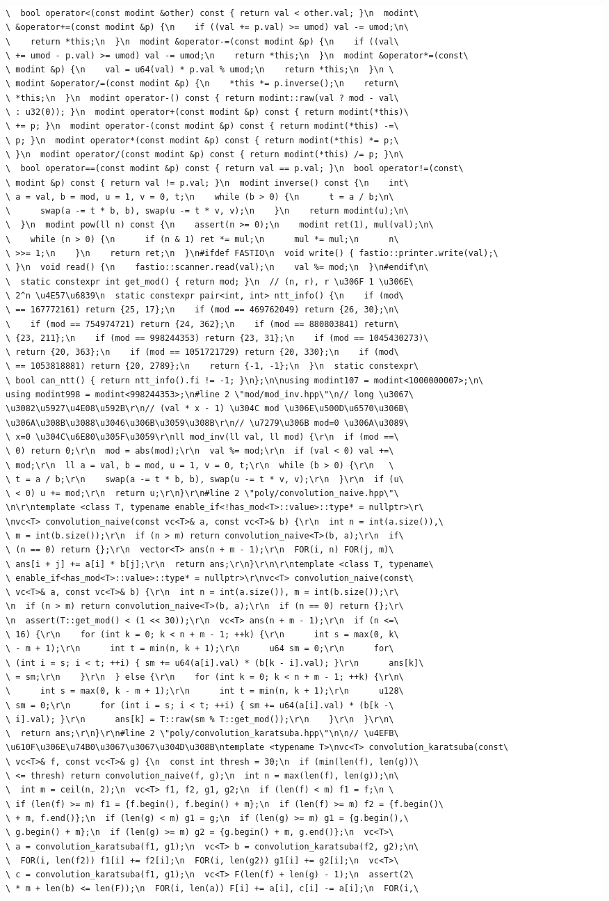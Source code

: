     \  bool operator<(const modint &other) const { return val < other.val; }\n  modint\
    \ &operator+=(const modint &p) {\n    if ((val += p.val) >= umod) val -= umod;\n\
    \    return *this;\n  }\n  modint &operator-=(const modint &p) {\n    if ((val\
    \ += umod - p.val) >= umod) val -= umod;\n    return *this;\n  }\n  modint &operator*=(const\
    \ modint &p) {\n    val = u64(val) * p.val % umod;\n    return *this;\n  }\n \
    \ modint &operator/=(const modint &p) {\n    *this *= p.inverse();\n    return\
    \ *this;\n  }\n  modint operator-() const { return modint::raw(val ? mod - val\
    \ : u32(0)); }\n  modint operator+(const modint &p) const { return modint(*this)\
    \ += p; }\n  modint operator-(const modint &p) const { return modint(*this) -=\
    \ p; }\n  modint operator*(const modint &p) const { return modint(*this) *= p;\
    \ }\n  modint operator/(const modint &p) const { return modint(*this) /= p; }\n\
    \  bool operator==(const modint &p) const { return val == p.val; }\n  bool operator!=(const\
    \ modint &p) const { return val != p.val; }\n  modint inverse() const {\n    int\
    \ a = val, b = mod, u = 1, v = 0, t;\n    while (b > 0) {\n      t = a / b;\n\
    \      swap(a -= t * b, b), swap(u -= t * v, v);\n    }\n    return modint(u);\n\
    \  }\n  modint pow(ll n) const {\n    assert(n >= 0);\n    modint ret(1), mul(val);\n\
    \    while (n > 0) {\n      if (n & 1) ret *= mul;\n      mul *= mul;\n      n\
    \ >>= 1;\n    }\n    return ret;\n  }\n#ifdef FASTIO\n  void write() { fastio::printer.write(val);\
    \ }\n  void read() {\n    fastio::scanner.read(val);\n    val %= mod;\n  }\n#endif\n\
    \  static constexpr int get_mod() { return mod; }\n  // (n, r), r \u306F 1 \u306E\
    \ 2^n \u4E57\u6839\n  static constexpr pair<int, int> ntt_info() {\n    if (mod\
    \ == 167772161) return {25, 17};\n    if (mod == 469762049) return {26, 30};\n\
    \    if (mod == 754974721) return {24, 362};\n    if (mod == 880803841) return\
    \ {23, 211};\n    if (mod == 998244353) return {23, 31};\n    if (mod == 1045430273)\
    \ return {20, 363};\n    if (mod == 1051721729) return {20, 330};\n    if (mod\
    \ == 1053818881) return {20, 2789};\n    return {-1, -1};\n  }\n  static constexpr\
    \ bool can_ntt() { return ntt_info().fi != -1; }\n};\n\nusing modint107 = modint<1000000007>;\n\
    using modint998 = modint<998244353>;\n#line 2 \"mod/mod_inv.hpp\"\n// long \u3067\
    \u3082\u5927\u4E08\u592B\r\n// (val * x - 1) \u304C mod \u306E\u500D\u6570\u306B\
    \u306A\u308B\u3088\u3046\u306B\u3059\u308B\r\n// \u7279\u306B mod=0 \u306A\u3089\
    \ x=0 \u304C\u6E80\u305F\u3059\r\nll mod_inv(ll val, ll mod) {\r\n  if (mod ==\
    \ 0) return 0;\r\n  mod = abs(mod);\r\n  val %= mod;\r\n  if (val < 0) val +=\
    \ mod;\r\n  ll a = val, b = mod, u = 1, v = 0, t;\r\n  while (b > 0) {\r\n   \
    \ t = a / b;\r\n    swap(a -= t * b, b), swap(u -= t * v, v);\r\n  }\r\n  if (u\
    \ < 0) u += mod;\r\n  return u;\r\n}\r\n#line 2 \"poly/convolution_naive.hpp\"\
    \n\r\ntemplate <class T, typename enable_if<!has_mod<T>::value>::type* = nullptr>\r\
    \nvc<T> convolution_naive(const vc<T>& a, const vc<T>& b) {\r\n  int n = int(a.size()),\
    \ m = int(b.size());\r\n  if (n > m) return convolution_naive<T>(b, a);\r\n  if\
    \ (n == 0) return {};\r\n  vector<T> ans(n + m - 1);\r\n  FOR(i, n) FOR(j, m)\
    \ ans[i + j] += a[i] * b[j];\r\n  return ans;\r\n}\r\n\r\ntemplate <class T, typename\
    \ enable_if<has_mod<T>::value>::type* = nullptr>\r\nvc<T> convolution_naive(const\
    \ vc<T>& a, const vc<T>& b) {\r\n  int n = int(a.size()), m = int(b.size());\r\
    \n  if (n > m) return convolution_naive<T>(b, a);\r\n  if (n == 0) return {};\r\
    \n  assert(T::get_mod() < (1 << 30));\r\n  vc<T> ans(n + m - 1);\r\n  if (n <=\
    \ 16) {\r\n    for (int k = 0; k < n + m - 1; ++k) {\r\n      int s = max(0, k\
    \ - m + 1);\r\n      int t = min(n, k + 1);\r\n      u64 sm = 0;\r\n      for\
    \ (int i = s; i < t; ++i) { sm += u64(a[i].val) * (b[k - i].val); }\r\n      ans[k]\
    \ = sm;\r\n    }\r\n  } else {\r\n    for (int k = 0; k < n + m - 1; ++k) {\r\n\
    \      int s = max(0, k - m + 1);\r\n      int t = min(n, k + 1);\r\n      u128\
    \ sm = 0;\r\n      for (int i = s; i < t; ++i) { sm += u64(a[i].val) * (b[k -\
    \ i].val); }\r\n      ans[k] = T::raw(sm % T::get_mod());\r\n    }\r\n  }\r\n\
    \  return ans;\r\n}\r\n#line 2 \"poly/convolution_karatsuba.hpp\"\n\n// \u4EFB\
    \u610F\u306E\u74B0\u3067\u3067\u304D\u308B\ntemplate <typename T>\nvc<T> convolution_karatsuba(const\
    \ vc<T>& f, const vc<T>& g) {\n  const int thresh = 30;\n  if (min(len(f), len(g))\
    \ <= thresh) return convolution_naive(f, g);\n  int n = max(len(f), len(g));\n\
    \  int m = ceil(n, 2);\n  vc<T> f1, f2, g1, g2;\n  if (len(f) < m) f1 = f;\n \
    \ if (len(f) >= m) f1 = {f.begin(), f.begin() + m};\n  if (len(f) >= m) f2 = {f.begin()\
    \ + m, f.end()};\n  if (len(g) < m) g1 = g;\n  if (len(g) >= m) g1 = {g.begin(),\
    \ g.begin() + m};\n  if (len(g) >= m) g2 = {g.begin() + m, g.end()};\n  vc<T>\
    \ a = convolution_karatsuba(f1, g1);\n  vc<T> b = convolution_karatsuba(f2, g2);\n\
    \  FOR(i, len(f2)) f1[i] += f2[i];\n  FOR(i, len(g2)) g1[i] += g2[i];\n  vc<T>\
    \ c = convolution_karatsuba(f1, g1);\n  vc<T> F(len(f) + len(g) - 1);\n  assert(2\
    \ * m + len(b) <= len(F));\n  FOR(i, len(a)) F[i] += a[i], c[i] -= a[i];\n  FOR(i,\